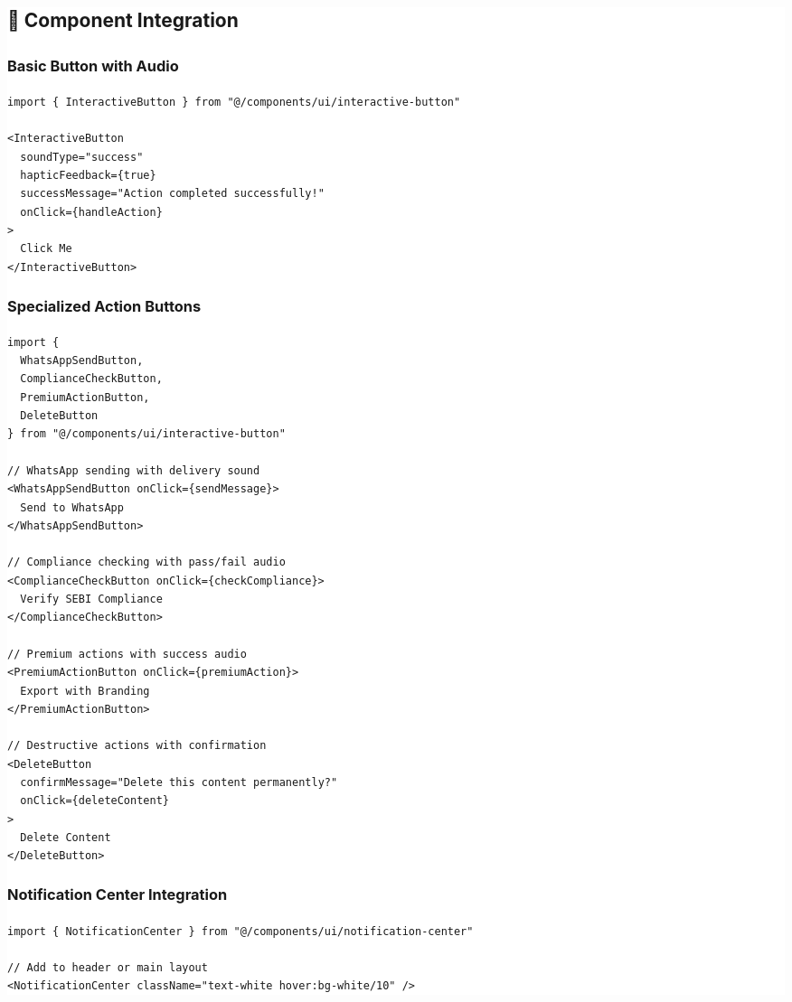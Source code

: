 ## 🧩 Component Integration

### Basic Button with Audio
```tsx
import { InteractiveButton } from "@/components/ui/interactive-button"

<InteractiveButton
  soundType="success"
  hapticFeedback={true}
  successMessage="Action completed successfully!"
  onClick={handleAction}
>
  Click Me
</InteractiveButton>
```

### Specialized Action Buttons
```tsx
import { 
  WhatsAppSendButton, 
  ComplianceCheckButton, 
  PremiumActionButton,
  DeleteButton 
} from "@/components/ui/interactive-button"

// WhatsApp sending with delivery sound
<WhatsAppSendButton onClick={sendMessage}>
  Send to WhatsApp
</WhatsAppSendButton>

// Compliance checking with pass/fail audio
<ComplianceCheckButton onClick={checkCompliance}>
  Verify SEBI Compliance
</ComplianceCheckButton>

// Premium actions with success audio
<PremiumActionButton onClick={premiumAction}>
  Export with Branding
</PremiumActionButton>

// Destructive actions with confirmation
<DeleteButton 
  confirmMessage="Delete this content permanently?"
  onClick={deleteContent}
>
  Delete Content
</DeleteButton>
```

### Notification Center Integration
```tsx
import { NotificationCenter } from "@/components/ui/notification-center"

// Add to header or main layout
<NotificationCenter className="text-white hover:bg-white/10" />
```
